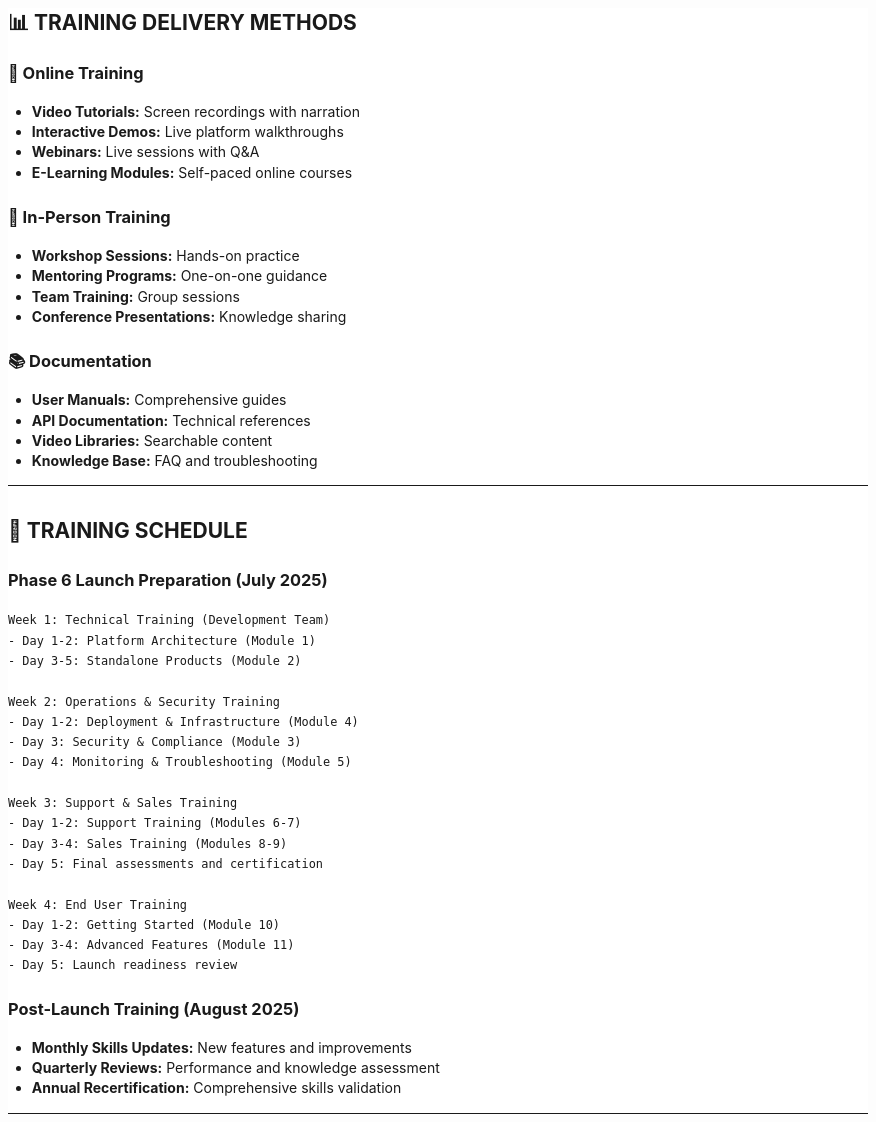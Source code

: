 
## 📊 **TRAINING DELIVERY METHODS**

### **🎥 Online Training**
- **Video Tutorials:** Screen recordings with narration
- **Interactive Demos:** Live platform walkthroughs
- **Webinars:** Live sessions with Q&A
- **E-Learning Modules:** Self-paced online courses

### **👥 In-Person Training**
- **Workshop Sessions:** Hands-on practice
- **Mentoring Programs:** One-on-one guidance
- **Team Training:** Group sessions
- **Conference Presentations:** Knowledge sharing

### **📚 Documentation**
- **User Manuals:** Comprehensive guides
- **API Documentation:** Technical references
- **Video Libraries:** Searchable content
- **Knowledge Base:** FAQ and troubleshooting

---

## 🎯 **TRAINING SCHEDULE**

### **Phase 6 Launch Preparation (July 2025)**
```
Week 1: Technical Training (Development Team)
- Day 1-2: Platform Architecture (Module 1)
- Day 3-5: Standalone Products (Module 2)

Week 2: Operations & Security Training
- Day 1-2: Deployment & Infrastructure (Module 4)
- Day 3: Security & Compliance (Module 3)
- Day 4: Monitoring & Troubleshooting (Module 5)

Week 3: Support & Sales Training
- Day 1-2: Support Training (Modules 6-7)
- Day 3-4: Sales Training (Modules 8-9)
- Day 5: Final assessments and certification

Week 4: End User Training
- Day 1-2: Getting Started (Module 10)
- Day 3-4: Advanced Features (Module 11)
- Day 5: Launch readiness review
```

### **Post-Launch Training (August 2025)**
- **Monthly Skills Updates:** New features and improvements
- **Quarterly Reviews:** Performance and knowledge assessment
- **Annual Recertification:** Comprehensive skills validation

---